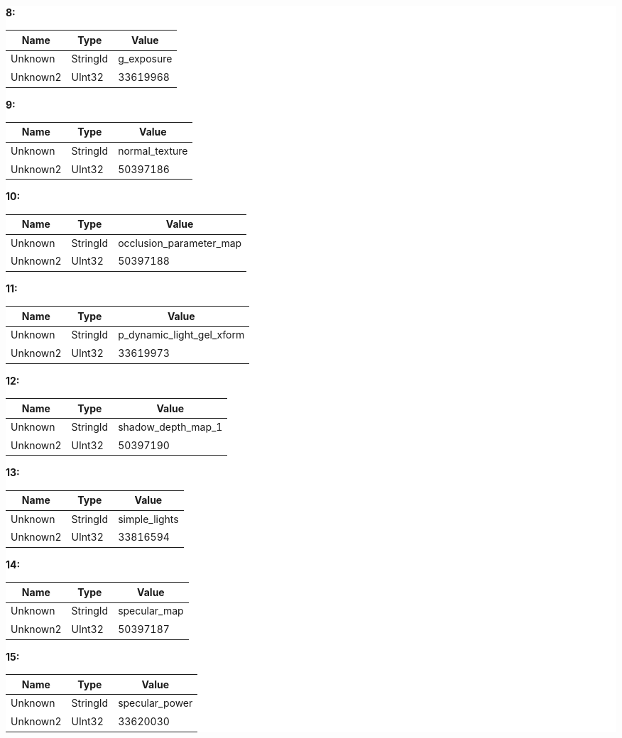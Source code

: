 
**8:**

Name	| Type	| Value
---	|---	|---	|
Unknown	|StringId	|g_exposure
Unknown2	|UInt32	|33619968


**9:**

Name	| Type	| Value
---	|---	|---	|
Unknown	|StringId	|normal_texture
Unknown2	|UInt32	|50397186


**10:**

Name	| Type	| Value
---	|---	|---	|
Unknown	|StringId	|occlusion_parameter_map
Unknown2	|UInt32	|50397188


**11:**

Name	| Type	| Value
---	|---	|---	|
Unknown	|StringId	|p_dynamic_light_gel_xform
Unknown2	|UInt32	|33619973


**12:**

Name	| Type	| Value
---	|---	|---	|
Unknown	|StringId	|shadow_depth_map_1
Unknown2	|UInt32	|50397190


**13:**

Name	| Type	| Value
---	|---	|---	|
Unknown	|StringId	|simple_lights
Unknown2	|UInt32	|33816594


**14:**

Name	| Type	| Value
---	|---	|---	|
Unknown	|StringId	|specular_map
Unknown2	|UInt32	|50397187


**15:**

Name	| Type	| Value
---	|---	|---	|
Unknown	|StringId	|specular_power
Unknown2	|UInt32	|33620030
